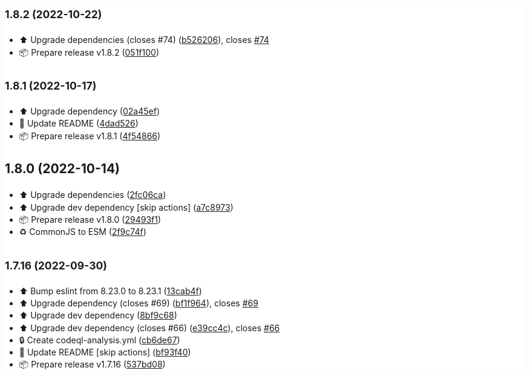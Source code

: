 

## <small>1.8.2 (2022-10-22)</small>

* :arrow_up: Upgrade dependencies (closes #74) ([b526206](https://github.com/mikesprague/teams-incoming-webhook-action/commit/b526206)), closes [#74](https://github.com/mikesprague/teams-incoming-webhook-action/issues/74)
* :package: Prepare release v1.8.2 ([051f100](https://github.com/mikesprague/teams-incoming-webhook-action/commit/051f100))



## <small>1.8.1 (2022-10-17)</small>

* :arrow_up: Upgrade dependency ([02a45ef](https://github.com/mikesprague/teams-incoming-webhook-action/commit/02a45ef))
* :memo: Update README ([4dad526](https://github.com/mikesprague/teams-incoming-webhook-action/commit/4dad526))
* :package: Prepare release v1.8.1 ([4f54866](https://github.com/mikesprague/teams-incoming-webhook-action/commit/4f54866))



## 1.8.0 (2022-10-14)

* :arrow_up: Upgrade dependencies ([2fc06ca](https://github.com/mikesprague/teams-incoming-webhook-action/commit/2fc06ca))
* :arrow_up: Upgrade dev dependency [skip actions] ([a7c8973](https://github.com/mikesprague/teams-incoming-webhook-action/commit/a7c8973))
* :package: Prepare release v1.8.0 ([29493f1](https://github.com/mikesprague/teams-incoming-webhook-action/commit/29493f1))
* :recycle: CommonJS to ESM ([2f9c74f](https://github.com/mikesprague/teams-incoming-webhook-action/commit/2f9c74f))



## <small>1.7.16 (2022-09-30)</small>

* :arrow_up: Bump eslint from 8.23.0 to 8.23.1 ([13cab4f](https://github.com/mikesprague/teams-incoming-webhook-action/commit/13cab4f))
* :arrow_up: Upgrade dependency (closes #69) ([bf1f964](https://github.com/mikesprague/teams-incoming-webhook-action/commit/bf1f964)), closes [#69](https://github.com/mikesprague/teams-incoming-webhook-action/issues/69)
* :arrow_up: Upgrade dev dependency ([8bf9c68](https://github.com/mikesprague/teams-incoming-webhook-action/commit/8bf9c68))
* :arrow_up: Upgrade dev dependency (closes #66) ([e39cc4c](https://github.com/mikesprague/teams-incoming-webhook-action/commit/e39cc4c)), closes [#66](https://github.com/mikesprague/teams-incoming-webhook-action/issues/66)
* :lock: Create codeql-analysis.yml ([cb6de67](https://github.com/mikesprague/teams-incoming-webhook-action/commit/cb6de67))
* :memo: Update README [skip actions] ([bf93f40](https://github.com/mikesprague/teams-incoming-webhook-action/commit/bf93f40))
* :package: Prepare release v1.7.16 ([537bd08](https://github.com/mikesprague/teams-incoming-webhook-action/commit/537bd08))

